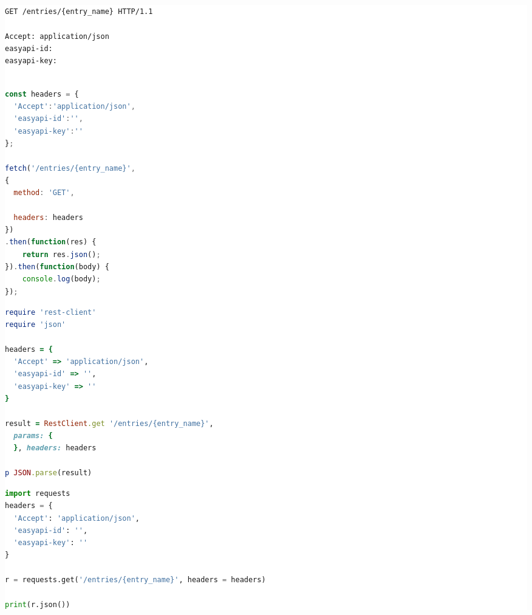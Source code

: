 ```http
GET /entries/{entry_name} HTTP/1.1

Accept: application/json
easyapi-id: 
easyapi-key: 

```

```javascript

const headers = {
  'Accept':'application/json',
  'easyapi-id':'',
  'easyapi-key':''
};

fetch('/entries/{entry_name}',
{
  method: 'GET',

  headers: headers
})
.then(function(res) {
    return res.json();
}).then(function(body) {
    console.log(body);
});

```

```ruby
require 'rest-client'
require 'json'

headers = {
  'Accept' => 'application/json',
  'easyapi-id' => '',
  'easyapi-key' => ''
}

result = RestClient.get '/entries/{entry_name}',
  params: {
  }, headers: headers

p JSON.parse(result)

```

```python
import requests
headers = {
  'Accept': 'application/json',
  'easyapi-id': '',
  'easyapi-key': ''
}

r = requests.get('/entries/{entry_name}', headers = headers)

print(r.json())

```
